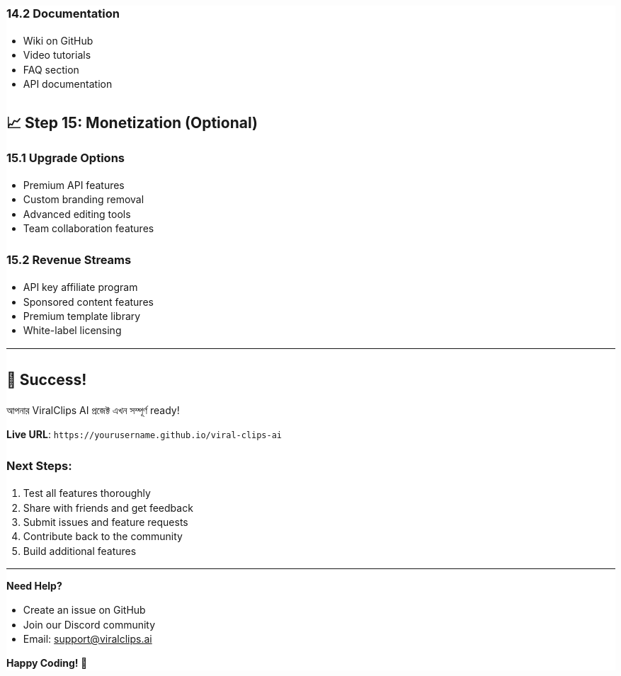 ### 14.2 Documentation
- Wiki on GitHub
- Video tutorials
- FAQ section
- API documentation

## 📈 Step 15: Monetization (Optional)

### 15.1 Upgrade Options
- Premium API features
- Custom branding removal
- Advanced editing tools
- Team collaboration features

### 15.2 Revenue Streams
- API key affiliate program
- Sponsored content features
- Premium template library
- White-label licensing

---

## 🎯 Success! 

আপনার ViralClips AI প্রজেক্ট এখন সম্পূর্ণ ready! 

**Live URL**: `https://yourusername.github.io/viral-clips-ai`

### Next Steps:
1. Test all features thoroughly
2. Share with friends and get feedback  
3. Submit issues and feature requests
4. Contribute back to the community
5. Build additional features

---

**Need Help?** 
- Create an issue on GitHub
- Join our Discord community
- Email: support@viralclips.ai

**Happy Coding! 🚀**
